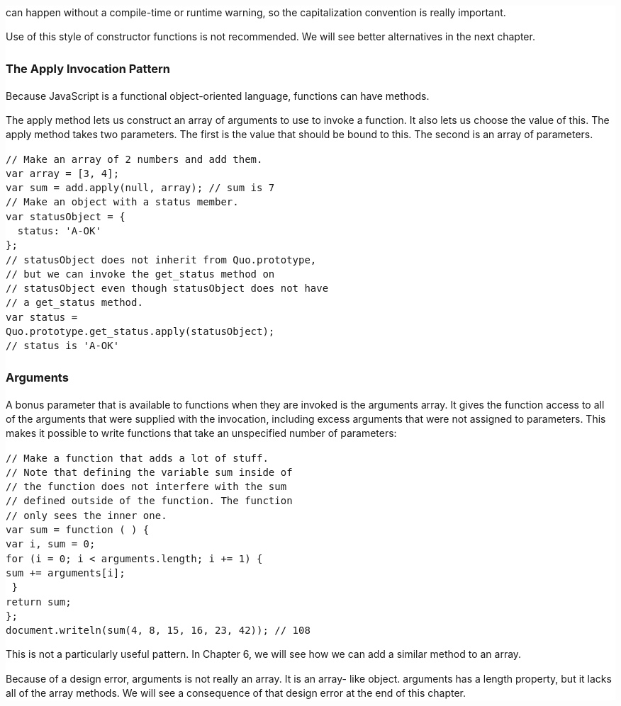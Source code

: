 can happen without a compile-time or runtime warning, so the
capitalization convention is really important.</p>
<p>Use of this style of constructor functions is not recommended. We will see
better alternatives in the next chapter.</p>

<h3>The Apply Invocation Pattern</h3>

<p>Because JavaScript is a functional object-oriented language, functions can
have methods.</p>
<p>The apply method lets us construct an array of arguments to use to invoke
a function. It also lets us choose the value of this. The apply method takes
two parameters. The first is the value that should be bound to this. The
second is an array of parameters.</p>
<pre>
// Make an array of 2 numbers and add them.
var array = [3, 4];
var sum = add.apply(null, array); // sum is 7
// Make an object with a status member.
var statusObject = {
  status: 'A-OK'
};
// statusObject does not inherit from Quo.prototype,
// but we can invoke the get_status method on
// statusObject even though statusObject does not have
// a get_status method.
var status =
Quo.prototype.get_status.apply(statusObject);
// status is 'A-OK'
</pre>

<h3>Arguments</h3>

<p>A bonus parameter that is available to functions when they are invoked is
the arguments array. It gives the function access to all of the arguments
that were supplied with the invocation, including excess arguments that
were not assigned to parameters. This makes it possible to write functions
that take an unspecified number of parameters:</p>
<pre>
// Make a function that adds a lot of stuff.
// Note that defining the variable sum inside of
// the function does not interfere with the sum
// defined outside of the function. The function
// only sees the inner one.
var sum = function ( ) {
var i, sum = 0;
for (i = 0; i &lt; arguments.length; i += 1) {
sum += arguments[i];
 }
return sum;
};
document.writeln(sum(4, 8, 15, 16, 23, 42)); // 108
</pre>
<p>This is not a particularly useful pattern. In Chapter 6, we will see how we
can add a similar method to an array.</p>
<p>Because of a design error, arguments is not really an array. It is an array-
like object. arguments has a length property, but it lacks all of the array
methods. We will see a consequence of that design error at the end of this
chapter.</p>
